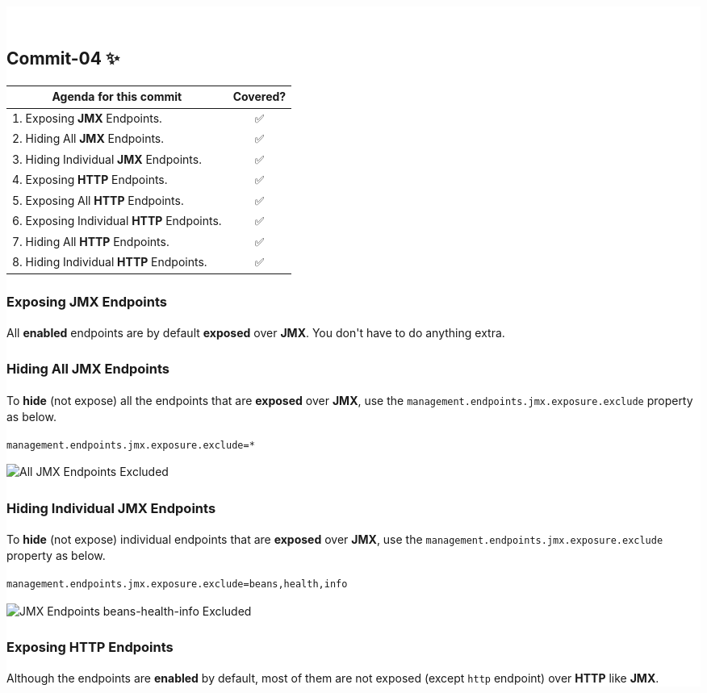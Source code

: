 
<br/>

## Commit-04 :sparkles:

| **Agenda for this commit**                 |      Covered?      |
|--------------------------------------------|:------------------:|
| 1. Exposing **JMX** Endpoints.             | :white_check_mark: |
| 2. Hiding All **JMX** Endpoints.           | :white_check_mark: |
| 3. Hiding Individual **JMX** Endpoints.    | :white_check_mark: |
| 4. Exposing **HTTP** Endpoints.            | :white_check_mark: |
| 5. Exposing All **HTTP** Endpoints.        | :white_check_mark: |
| 6. Exposing Individual **HTTP** Endpoints. | :white_check_mark: |
| 7. Hiding All **HTTP** Endpoints.          | :white_check_mark: |
| 8. Hiding Individual **HTTP** Endpoints.   | :white_check_mark: |

### Exposing JMX Endpoints

All **enabled** endpoints are by default **exposed** over **JMX**. You don't have to do anything extra.

### Hiding All JMX Endpoints

To **hide** (not expose) all the endpoints that are **exposed** over **JMX**, use the `management.endpoints.jmx.exposure.exclude` property as below.

~~~properties
management.endpoints.jmx.exposure.exclude=*
~~~

![All JMX Endpoints Excluded](https://github.com/kumar-github/tutorial-resources/assets/2657313/98d960ec-51ea-4da5-a766-4a1e42bab72a)

### Hiding Individual JMX Endpoints

To **hide** (not expose) individual endpoints that are **exposed** over **JMX**, use the `management.endpoints.jmx.exposure.exclude` property as below.

~~~properties
management.endpoints.jmx.exposure.exclude=beans,health,info
~~~

![JMX Endpoints beans-health-info Excluded](https://github.com/kumar-github/tutorial-resources/assets/2657313/3ad8cf00-7e3c-4b18-9fb6-7adae06462c6)

### Exposing HTTP Endpoints

Although the endpoints are **enabled** by default, most of them are not exposed (except `http` endpoint) over **HTTP** like **JMX**.
